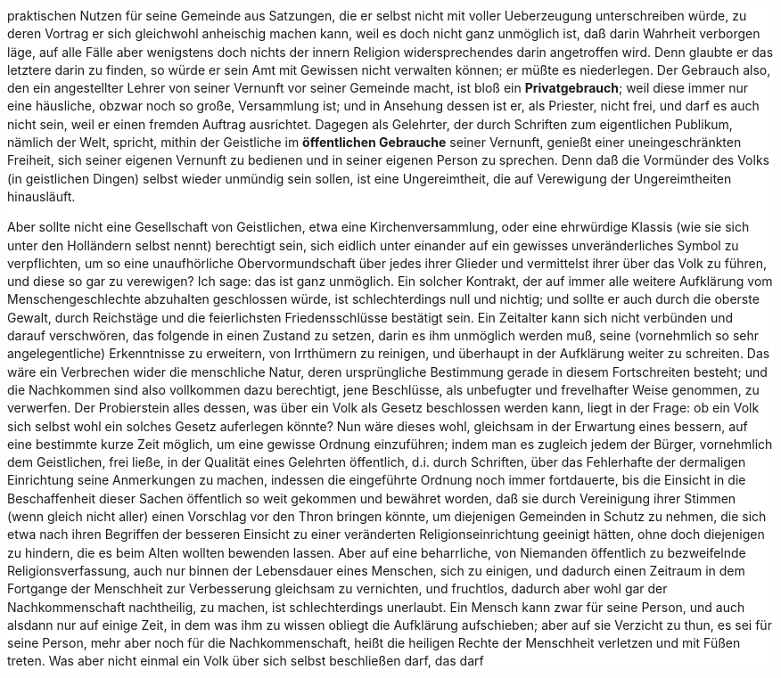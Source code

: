 praktischen Nutzen für seine Gemeinde aus Satzungen, die er selbst nicht
mit voller Ueberzeugung unterschreiben würde, zu deren Vortrag er sich
gleichwohl anheischig machen kann, weil es doch nicht ganz unmöglich ist,
daß darin Wahrheit verborgen läge, auf alle Fälle aber wenigstens doch
nichts der innern Religion widersprechendes darin angetroffen wird. Denn
glaubte er das letztere darin zu finden, so würde er sein Amt mit Gewissen
nicht verwalten können; er müßte es niederlegen. Der Gebrauch also, den
ein angestellter Lehrer von seiner Vernunft vor seiner Gemeinde macht, ist
bloß ein **Privatgebrauch**; weil diese immer nur eine
häusliche, obzwar noch so große, Versammlung ist; und in Ansehung dessen
ist er, als Priester, nicht frei, und darf es auch nicht sein, weil er
einen fremden Auftrag ausrichtet. Dagegen als Gelehrter, der durch
Schriften zum eigentlichen Publikum, nämlich der Welt, spricht, mithin der
Geistliche im **öffentlichen Gebrauche** seiner Vernunft,
genießt einer uneingeschränkten Freiheit, sich seiner eigenen Vernunft zu
bedienen und in seiner eigenen Person zu sprechen. Denn daß die Vormünder
des Volks (in geistlichen Dingen) selbst wieder unmündig sein sollen, ist
eine Ungereimtheit, die auf Verewigung der Ungereimtheiten
hinausläuft.

<a id="p6" href="#p6" class="permalink"></a>
Aber sollte nicht eine Gesellschaft von Geistlichen, etwa eine
Kirchenversammlung, oder eine ehrwürdige Klassis (wie sie sich unter den
Holländern selbst nennt) berechtigt sein, sich eidlich unter einander auf
ein gewisses unveränderliches Symbol zu verpflichten, um so eine
unaufhörliche Obervormundschaft über jedes ihrer Glieder und vermittelst
ihrer über das Volk zu führen, und diese so gar zu verewigen? Ich sage:
das ist ganz unmöglich. Ein solcher Kontrakt, der auf immer alle weitere
Aufklärung vom Menschengeschlechte abzuhalten geschlossen würde, ist
schlechterdings null und nichtig; und sollte er auch durch die oberste
Gewalt, durch Reichstäge und die feierlichsten Friedensschlüsse bestätigt
sein. Ein Zeitalter kann sich nicht verbünden und darauf verschwören, das
folgende in einen Zustand zu setzen, darin es ihm unmöglich werden muß,
seine (vornehmlich so sehr angelegentliche) Erkenntnisse zu erweitern, von
Irrthümern zu reinigen, und überhaupt in der Aufklärung weiter zu
schreiten. Das wäre ein Verbrechen wider die menschliche Natur, deren
ursprüngliche Bestimmung gerade in diesem Fortschreiten besteht; und die
Nachkommen sind also vollkommen dazu berechtigt, jene Beschlüsse, als
unbefugter und frevelhafter Weise genommen, zu verwerfen. Der Probierstein
alles dessen, was über ein Volk als Gesetz beschlossen werden kann, liegt
in der Frage: ob ein Volk sich selbst wohl ein solches Gesetz auferlegen
könnte? Nun wäre dieses wohl, gleichsam in der Erwartung eines bessern,
auf eine bestimmte kurze Zeit möglich, um eine gewisse Ordnung
einzuführen; indem man es zugleich jedem der Bürger, vornehmlich dem
Geistlichen, frei ließe, in der Qualität eines Gelehrten öffentlich, d.i.
durch Schriften, über das Fehlerhafte der dermaligen Einrichtung seine
Anmerkungen zu machen, indessen die eingeführte Ordnung noch immer
fortdauerte, bis die Einsicht in die Beschaffenheit dieser Sachen
öffentlich so weit gekommen und bewähret worden, daß sie durch Vereinigung
ihrer Stimmen (wenn gleich nicht aller) einen Vorschlag vor den Thron
bringen könnte, um diejenigen Gemeinden in Schutz zu nehmen, die sich etwa
nach ihren Begriffen der besseren Einsicht zu einer veränderten
Religionseinrichtung geeinigt hätten, ohne doch diejenigen zu hindern, die
es beim Alten wollten bewenden lassen. Aber auf eine beharrliche, von
Niemanden öffentlich zu bezweifelnde Religionsverfassung, auch nur binnen
der Lebensdauer eines Menschen, sich zu einigen, und dadurch einen
Zeitraum in dem Fortgange der Menschheit zur Verbesserung gleichsam zu
vernichten, und fruchtlos, dadurch aber wohl gar der Nachkommenschaft
nachtheilig, zu machen, ist schlechterdings unerlaubt. Ein Mensch kann
zwar für seine Person, und auch alsdann nur auf einige Zeit, in dem was
ihm zu wissen obliegt die Aufklärung aufschieben; aber auf sie Verzicht zu
thun, es sei für seine Person, mehr aber noch für die Nachkommenschaft,
heißt die heiligen Rechte der Menschheit verletzen und mit Füßen treten.
Was aber nicht einmal ein Volk über sich selbst beschließen darf, das darf